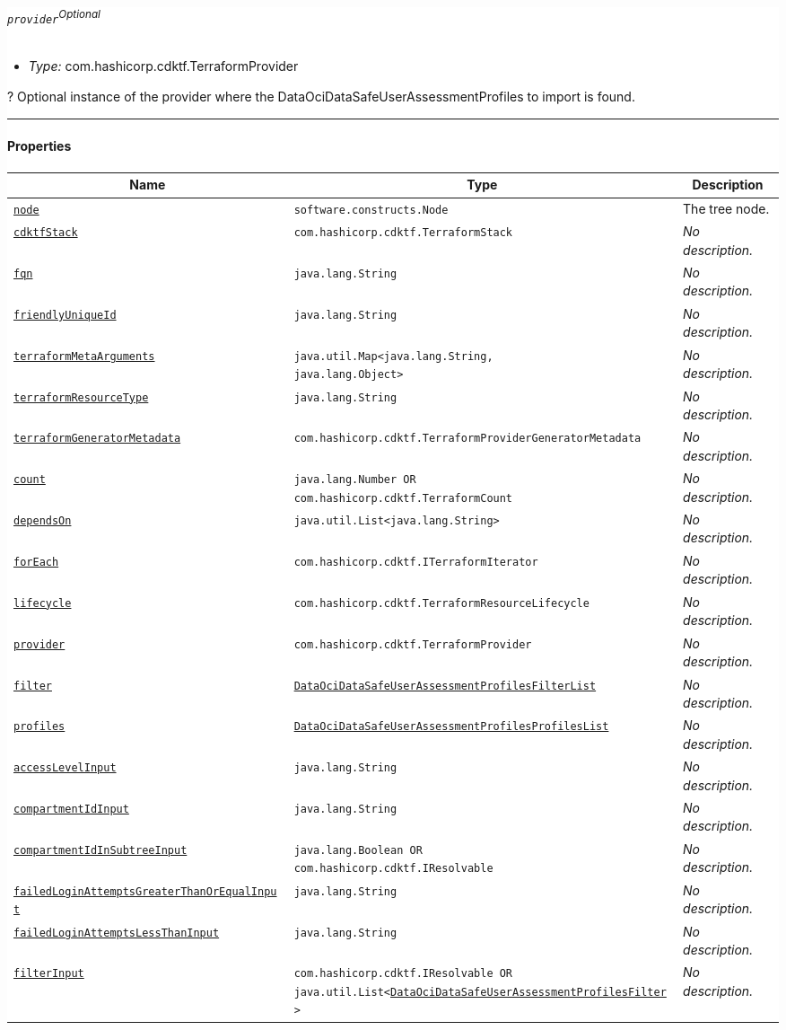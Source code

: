 
###### `provider`<sup>Optional</sup> <a name="provider" id="rhizo-co-terraform-provider-oci.dataOciDataSafeUserAssessmentProfiles.DataOciDataSafeUserAssessmentProfiles.generateConfigForImport.parameter.provider"></a>

- *Type:* com.hashicorp.cdktf.TerraformProvider

? Optional instance of the provider where the DataOciDataSafeUserAssessmentProfiles to import is found.

---

#### Properties <a name="Properties" id="Properties"></a>

| **Name** | **Type** | **Description** |
| --- | --- | --- |
| <code><a href="#rhizo-co-terraform-provider-oci.dataOciDataSafeUserAssessmentProfiles.DataOciDataSafeUserAssessmentProfiles.property.node">node</a></code> | <code>software.constructs.Node</code> | The tree node. |
| <code><a href="#rhizo-co-terraform-provider-oci.dataOciDataSafeUserAssessmentProfiles.DataOciDataSafeUserAssessmentProfiles.property.cdktfStack">cdktfStack</a></code> | <code>com.hashicorp.cdktf.TerraformStack</code> | *No description.* |
| <code><a href="#rhizo-co-terraform-provider-oci.dataOciDataSafeUserAssessmentProfiles.DataOciDataSafeUserAssessmentProfiles.property.fqn">fqn</a></code> | <code>java.lang.String</code> | *No description.* |
| <code><a href="#rhizo-co-terraform-provider-oci.dataOciDataSafeUserAssessmentProfiles.DataOciDataSafeUserAssessmentProfiles.property.friendlyUniqueId">friendlyUniqueId</a></code> | <code>java.lang.String</code> | *No description.* |
| <code><a href="#rhizo-co-terraform-provider-oci.dataOciDataSafeUserAssessmentProfiles.DataOciDataSafeUserAssessmentProfiles.property.terraformMetaArguments">terraformMetaArguments</a></code> | <code>java.util.Map<java.lang.String, java.lang.Object></code> | *No description.* |
| <code><a href="#rhizo-co-terraform-provider-oci.dataOciDataSafeUserAssessmentProfiles.DataOciDataSafeUserAssessmentProfiles.property.terraformResourceType">terraformResourceType</a></code> | <code>java.lang.String</code> | *No description.* |
| <code><a href="#rhizo-co-terraform-provider-oci.dataOciDataSafeUserAssessmentProfiles.DataOciDataSafeUserAssessmentProfiles.property.terraformGeneratorMetadata">terraformGeneratorMetadata</a></code> | <code>com.hashicorp.cdktf.TerraformProviderGeneratorMetadata</code> | *No description.* |
| <code><a href="#rhizo-co-terraform-provider-oci.dataOciDataSafeUserAssessmentProfiles.DataOciDataSafeUserAssessmentProfiles.property.count">count</a></code> | <code>java.lang.Number OR com.hashicorp.cdktf.TerraformCount</code> | *No description.* |
| <code><a href="#rhizo-co-terraform-provider-oci.dataOciDataSafeUserAssessmentProfiles.DataOciDataSafeUserAssessmentProfiles.property.dependsOn">dependsOn</a></code> | <code>java.util.List<java.lang.String></code> | *No description.* |
| <code><a href="#rhizo-co-terraform-provider-oci.dataOciDataSafeUserAssessmentProfiles.DataOciDataSafeUserAssessmentProfiles.property.forEach">forEach</a></code> | <code>com.hashicorp.cdktf.ITerraformIterator</code> | *No description.* |
| <code><a href="#rhizo-co-terraform-provider-oci.dataOciDataSafeUserAssessmentProfiles.DataOciDataSafeUserAssessmentProfiles.property.lifecycle">lifecycle</a></code> | <code>com.hashicorp.cdktf.TerraformResourceLifecycle</code> | *No description.* |
| <code><a href="#rhizo-co-terraform-provider-oci.dataOciDataSafeUserAssessmentProfiles.DataOciDataSafeUserAssessmentProfiles.property.provider">provider</a></code> | <code>com.hashicorp.cdktf.TerraformProvider</code> | *No description.* |
| <code><a href="#rhizo-co-terraform-provider-oci.dataOciDataSafeUserAssessmentProfiles.DataOciDataSafeUserAssessmentProfiles.property.filter">filter</a></code> | <code><a href="#rhizo-co-terraform-provider-oci.dataOciDataSafeUserAssessmentProfiles.DataOciDataSafeUserAssessmentProfilesFilterList">DataOciDataSafeUserAssessmentProfilesFilterList</a></code> | *No description.* |
| <code><a href="#rhizo-co-terraform-provider-oci.dataOciDataSafeUserAssessmentProfiles.DataOciDataSafeUserAssessmentProfiles.property.profiles">profiles</a></code> | <code><a href="#rhizo-co-terraform-provider-oci.dataOciDataSafeUserAssessmentProfiles.DataOciDataSafeUserAssessmentProfilesProfilesList">DataOciDataSafeUserAssessmentProfilesProfilesList</a></code> | *No description.* |
| <code><a href="#rhizo-co-terraform-provider-oci.dataOciDataSafeUserAssessmentProfiles.DataOciDataSafeUserAssessmentProfiles.property.accessLevelInput">accessLevelInput</a></code> | <code>java.lang.String</code> | *No description.* |
| <code><a href="#rhizo-co-terraform-provider-oci.dataOciDataSafeUserAssessmentProfiles.DataOciDataSafeUserAssessmentProfiles.property.compartmentIdInput">compartmentIdInput</a></code> | <code>java.lang.String</code> | *No description.* |
| <code><a href="#rhizo-co-terraform-provider-oci.dataOciDataSafeUserAssessmentProfiles.DataOciDataSafeUserAssessmentProfiles.property.compartmentIdInSubtreeInput">compartmentIdInSubtreeInput</a></code> | <code>java.lang.Boolean OR com.hashicorp.cdktf.IResolvable</code> | *No description.* |
| <code><a href="#rhizo-co-terraform-provider-oci.dataOciDataSafeUserAssessmentProfiles.DataOciDataSafeUserAssessmentProfiles.property.failedLoginAttemptsGreaterThanOrEqualInput">failedLoginAttemptsGreaterThanOrEqualInput</a></code> | <code>java.lang.String</code> | *No description.* |
| <code><a href="#rhizo-co-terraform-provider-oci.dataOciDataSafeUserAssessmentProfiles.DataOciDataSafeUserAssessmentProfiles.property.failedLoginAttemptsLessThanInput">failedLoginAttemptsLessThanInput</a></code> | <code>java.lang.String</code> | *No description.* |
| <code><a href="#rhizo-co-terraform-provider-oci.dataOciDataSafeUserAssessmentProfiles.DataOciDataSafeUserAssessmentProfiles.property.filterInput">filterInput</a></code> | <code>com.hashicorp.cdktf.IResolvable OR java.util.List<<a href="#rhizo-co-terraform-provider-oci.dataOciDataSafeUserAssessmentProfiles.DataOciDataSafeUserAssessmentProfilesFilter">DataOciDataSafeUserAssessmentProfilesFilter</a>></code> | *No description.* |